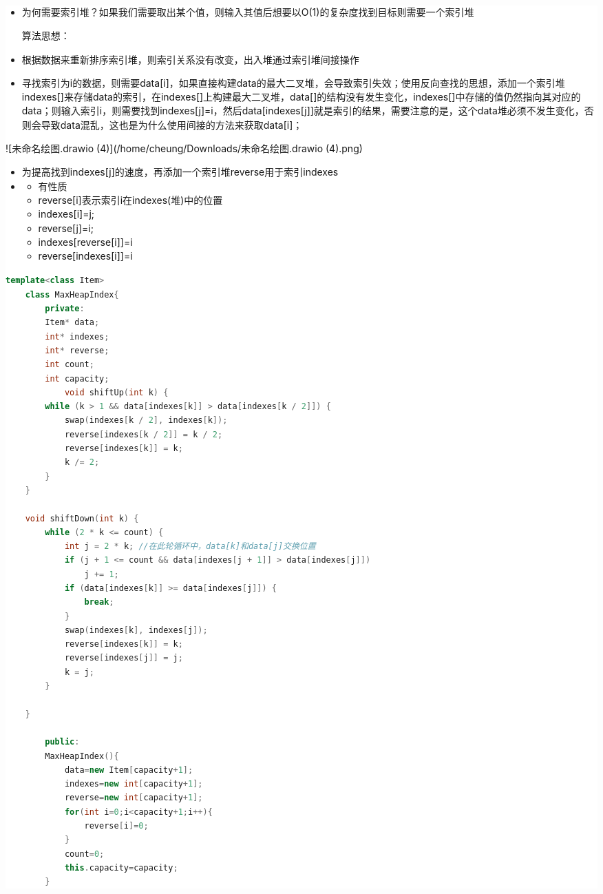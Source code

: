 * 为何需要索引堆？如果我们需要取出某个值，则输入其值后想要以O(1)的复杂度找到目标则需要一个索引堆

  算法思想：

* 根据数据来重新排序索引堆，则索引关系没有改变，出入堆通过索引堆间接操作
* 寻找索引为i的数据，则需要data[i]，如果直接构建data的最大二叉堆，会导致索引失效；使用反向查找的思想，添加一个索引堆indexes[]来存储data的索引，在indexes[]上构建最大二叉堆，data[]的结构没有发生变化，indexes[]中存储的值仍然指向其对应的data；则输入索引i，则需要找到indexes[j]=i，然后data[indexes[j]]就是索引的结果，需要注意的是，这个data堆必须不发生变化，否则会导致data混乱，这也是为什么使用间接的方法来获取data[i]；



![未命名绘图.drawio (4)](/home/cheung/Downloads/未命名绘图.drawio (4).png)

* 为提高找到indexes[j]的速度，再添加一个索引堆reverse用于索引indexes
* * 有性质
  * reverse[i]表示索引i在indexes(堆)中的位置
  * indexes[i]=j;
  * reverse[j]=i;
  * indexes[reverse[i]]=i
  * reverse[indexes[i]]=i

```c++
template<class Item>
    class MaxHeapIndex{
        private:
        Item* data;
        int* indexes;
        int* reverse;
        int count;
        int capacity;
            void shiftUp(int k) {
        while (k > 1 && data[indexes[k]] > data[indexes[k / 2]]) {
            swap(indexes[k / 2], indexes[k]);
            reverse[indexes[k / 2]] = k / 2;
            reverse[indexes[k]] = k;
            k /= 2;
        }
    }

    void shiftDown(int k) {
        while (2 * k <= count) {
            int j = 2 * k; //在此轮循环中，data[k]和data[j]交换位置
            if (j + 1 <= count && data[indexes[j + 1]] > data[indexes[j]])
                j += 1;
            if (data[indexes[k]] >= data[indexes[j]]) {
                break;
            }
            swap(indexes[k], indexes[j]);
            reverse[indexes[k]] = k;
            reverse[indexes[j]] = j;
            k = j;
        }

    }
        
        public:
        MaxHeapIndex(){
        	data=new Item[capacity+1];
            indexes=new int[capacity+1];
            reverse=new int[capacity+1];
            for(int i=0;i<capacity+1;i++){
                reverse[i]=0;
            }
            count=0;
            this.capacity=capacity;
        }
```